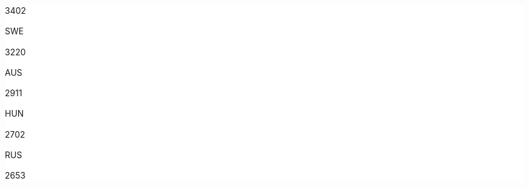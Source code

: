 3402

</td>

</tr>

<tr>

<td style="text-align:left;">

SWE

</td>

<td style="text-align:right;">

3220

</td>

</tr>

<tr>

<td style="text-align:left;">

AUS

</td>

<td style="text-align:right;">

2911

</td>

</tr>

<tr>

<td style="text-align:left;">

HUN

</td>

<td style="text-align:right;">

2702

</td>

</tr>

<tr>

<td style="text-align:left;">

RUS

</td>

<td style="text-align:right;">

2653
